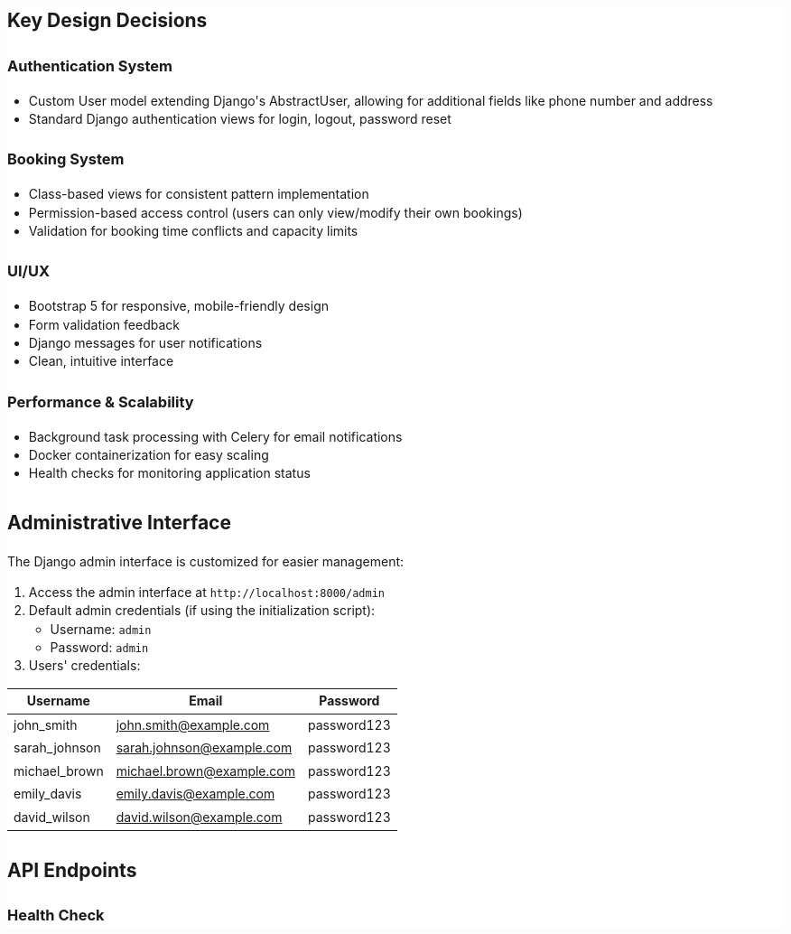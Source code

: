 ## Key Design Decisions

### Authentication System

- Custom User model extending Django's AbstractUser, allowing for additional fields like phone number and address
- Standard Django authentication views for login, logout, password reset

### Booking System

- Class-based views for consistent pattern implementation
- Permission-based access control (users can only view/modify their own bookings)
- Validation for booking time conflicts and capacity limits

### UI/UX

- Bootstrap 5 for responsive, mobile-friendly design
- Form validation feedback
- Django messages for user notifications
- Clean, intuitive interface

### Performance & Scalability

- Background task processing with Celery for email notifications
- Docker containerization for easy scaling
- Health checks for monitoring application status

## Administrative Interface

The Django admin interface is customized for easier management:

1. Access the admin interface at `http://localhost:8000/admin`
2. Default admin credentials (if using the initialization script):
   - Username: `admin`
   - Password: `admin`
3. Users' credentials:

| Username      | Email                     | Password    |
| ------------- | ------------------------- | ----------- |
| john_smith    | john.smith@example.com    | password123 |
| sarah_johnson | sarah.johnson@example.com | password123 |
| michael_brown | michael.brown@example.com | password123 |
| emily_davis   | emily.davis@example.com   | password123 |
| david_wilson  | david.wilson@example.com  | password123 |

## API Endpoints

### Health Check
